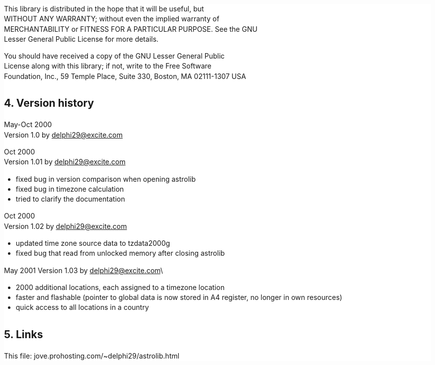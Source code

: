 This library is distributed in the hope that it will be useful, but\
WITHOUT ANY WARRANTY; without even the implied warranty of\
MERCHANTABILITY or FITNESS FOR A PARTICULAR PURPOSE. See the GNU\
Lesser General Public License for more details.

You should have received a copy of the GNU Lesser General Public\
License along with this library; if not, write to the Free Software\
Foundation, Inc., 59 Temple Place, Suite 330, Boston, MA 02111-1307 USA

## 4. Version history

May-Oct 2000\
Version 1.0 by delphi29@excite.com

Oct 2000\
Version 1.01 by delphi29@excite.com
- fixed bug in version comparison when opening astrolib
- fixed bug in timezone calculation
- tried to clarify the documentation

Oct 2000\
Version 1.02 by delphi29@excite.com
- updated time zone source data to tzdata2000g
- fixed bug that read from unlocked memory after closing astrolib

May 2001
Version 1.03 by delphi29@excite.com\
- 2000 additional locations, each assigned to a timezone location
- faster and flashable (pointer to global data is now stored in A4 register, no longer in own resources)
- quick access to all locations in a country

## 5. Links

This file: jove.prohosting.com/~delphi29/astrolib.html
